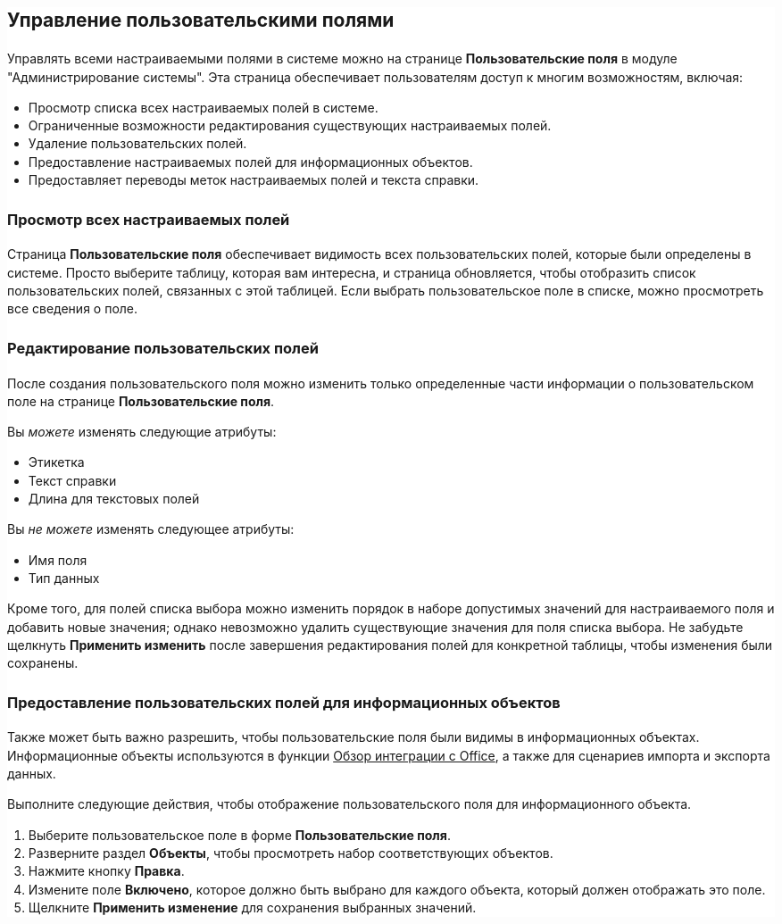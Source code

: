 ## <a name="managing-custom-fields"></a>Управление пользовательскими полями

Управлять всеми настраиваемыми полями в системе можно на странице **Пользовательские поля** в модуле "Администрирование системы". Эта страница обеспечивает пользователям доступ к многим возможностям, включая:

- Просмотр списка всех настраиваемых полей в системе.
- Ограниченные возможности редактирования существующих настраиваемых полей.
- Удаление пользовательских полей.
- Предоставление настраиваемых полей для информационных объектов.
- Предоставляет переводы меток настраиваемых полей и текста справки.

### <a name="viewing-all-custom-fields"></a>Просмотр всех настраиваемых полей

Страница **Пользовательские поля** обеспечивает видимость всех пользовательских полей, которые были определены в системе. Просто выберите таблицу, которая вам интересна, и страница обновляется, чтобы отобразить список пользовательских полей, связанных с этой таблицей. Если выбрать пользовательское поле в списке, можно просмотреть все сведения о поле.

### <a name="editing-custom-fields"></a>Редактирование пользовательских полей

После создания пользовательского поля можно изменить только определенные части информации о пользовательском поле на странице **Пользовательские поля**.

Вы *можете* изменять следующие атрибуты:

- Этикетка
- Текст справки
- Длина для текстовых полей

Вы *не можете* изменять следующее атрибуты:

- Имя поля
- Тип данных

Кроме того, для полей списка выбора можно изменить порядок в наборе допустимых значений для настраиваемого поля и добавить новые значения; однако невозможно удалить существующие значения для поля списка выбора. Не забудьте щелкнуть **Применить изменить** после завершения редактирования полей для конкретной таблицы, чтобы изменения были сохранены.

### <a name="exposing-custom-fields-on-data-entities"></a>Предоставление пользовательских полей для информационных объектов

Также может быть важно разрешить, чтобы пользовательские поля были видимы в информационных объектах. Информационные объекты используются в функции [Обзор интеграции с Office](../../dev-itpro/office-integration/office-integration.md), а также для сценариев импорта и экспорта данных.

Выполните следующие действия, чтобы отображение пользовательского поля для информационного объекта.

1. Выберите пользовательское поле в форме **Пользовательские поля**.
2. Разверните раздел **Объекты**, чтобы просмотреть набор соответствующих объектов.
3. Нажмите кнопку **Правка**.
4. Измените поле **Включено**, которое должно быть выбрано для каждого объекта, который должен отображать это поле.
5. Щелкните **Применить изменение** для сохранения выбранных значений.
